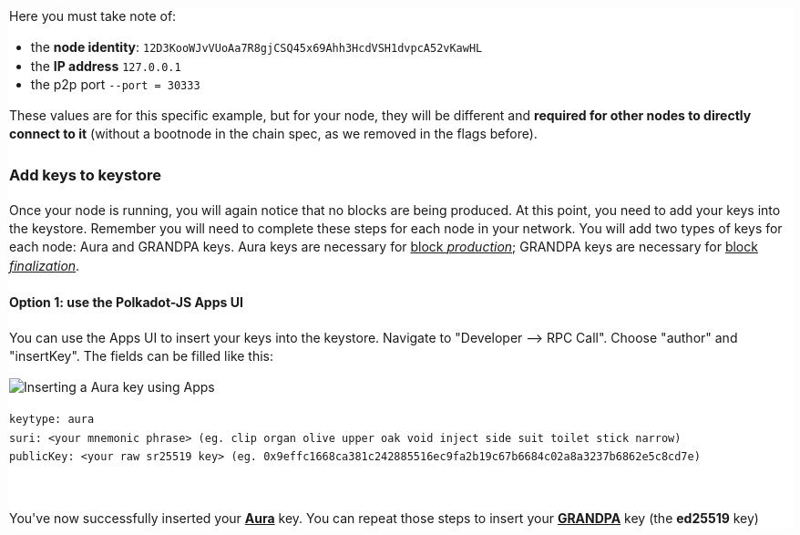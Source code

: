 Here you must take note of:

- the **node identity**: `12D3KooWJvVUoAa7R8gjCSQ45x69Ahh3HcdVSH1dvpcA52vKawHL`
- the **IP address** `127.0.0.1`
- the p2p port `--port = 30333`

These values are for this specific
example, but for your node, they will be different and **required for other nodes to directly connect to it**
(without a bootnode in the chain spec, as we removed in the flags before).

### Add keys to keystore

Once your node is running, you will again notice that no blocks are being produced. At this point,
you need to add your keys into the keystore. Remember you will need to complete these steps for each
node in your network. You will add two types of keys for each node: Aura and GRANDPA keys. Aura keys
are necessary for
[block _production_](/v3/getting-started/glossary#author);
GRANDPA keys are necessary for
[block _finalization_](/v3/getting-started/glossary#finality).

#### Option 1: use the Polkadot-JS Apps UI

You can use the Apps UI to insert your keys into the keystore. Navigate to "Developer --> RPC Call". Choose
"author" and "insertKey". The fields can be filled like this:

![Inserting a Aura key using Apps](../img/tutorials/05-private-network/private-network-apps-insert-key-aura.png)

```
keytype: aura
suri: <your mnemonic phrase> (eg. clip organ olive upper oak void inject side suit toilet stick narrow)
publicKey: <your raw sr25519 key> (eg. 0x9effc1668ca381c242885516ec9fa2b19c67b6684c02a8a3237b6862e5c8cd7e)
```

<br />
<Message
  type={`gray`}
  title={`Note`}
  text="If you generated your keys with the Apps UI you will not know your raw public key. In this case
      you may use your SS58 address (`5FfBQ3kwXrbdyoqLPvcXRp7ikWydXawpNs2Ceu3WwFdhZ8W4`) instead.
      "
/>

You've now successfully inserted your
[**Aura**](/v3/getting-started/glossary#aura-aka-authority-round)
key. You can repeat those steps to insert your
[**GRANDPA**](/v3/getting-started/glossary#grandpa) key (the
**ed25519** key)

